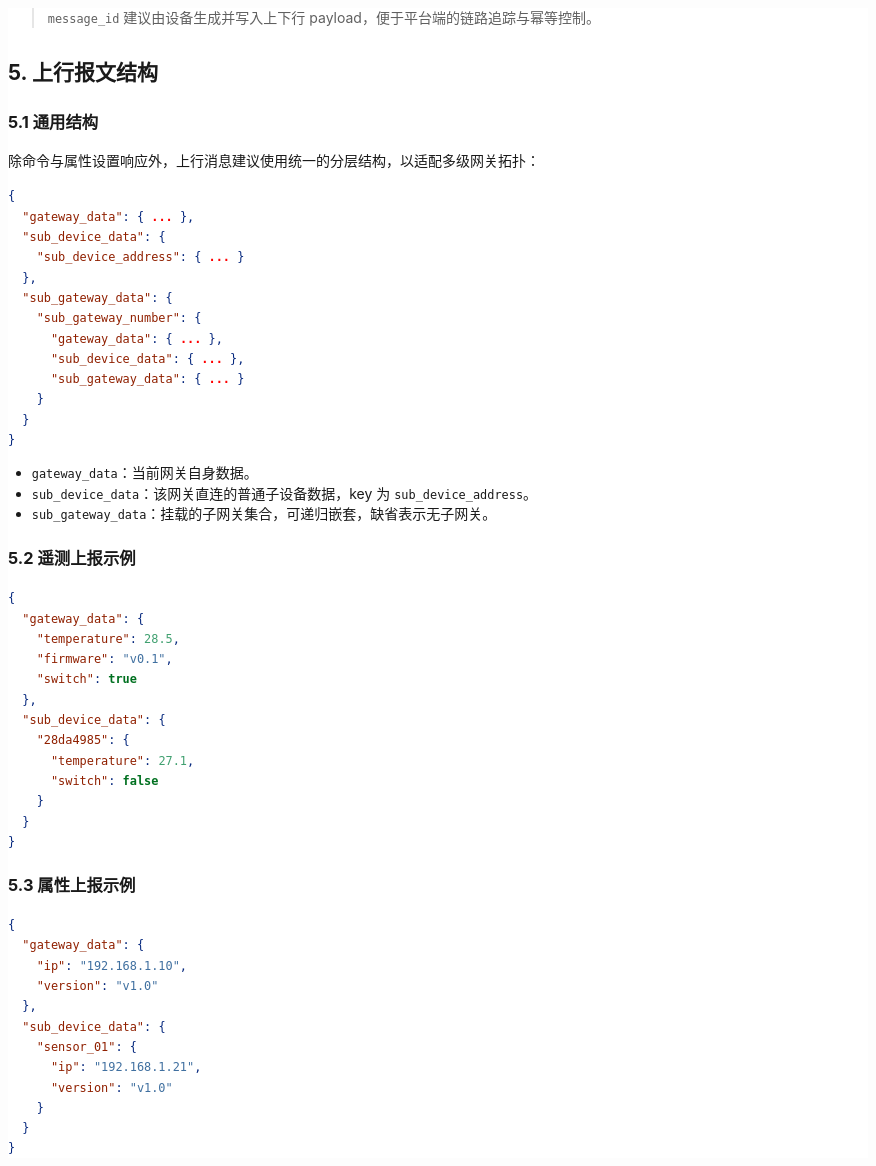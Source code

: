 > `message_id` 建议由设备生成并写入上下行 payload，便于平台端的链路追踪与幂等控制。

## 5. 上行报文结构

### 5.1 通用结构
除命令与属性设置响应外，上行消息建议使用统一的分层结构，以适配多级网关拓扑：

```json
{
  "gateway_data": { ... },
  "sub_device_data": {
    "sub_device_address": { ... }
  },
  "sub_gateway_data": {
    "sub_gateway_number": {
      "gateway_data": { ... },
      "sub_device_data": { ... },
      "sub_gateway_data": { ... }
    }
  }
}
```

- `gateway_data`：当前网关自身数据。
- `sub_device_data`：该网关直连的普通子设备数据，key 为 `sub_device_address`。
- `sub_gateway_data`：挂载的子网关集合，可递归嵌套，缺省表示无子网关。

### 5.2 遥测上报示例
```json
{
  "gateway_data": {
    "temperature": 28.5,
    "firmware": "v0.1",
    "switch": true
  },
  "sub_device_data": {
    "28da4985": {
      "temperature": 27.1,
      "switch": false
    }
  }
}
```

### 5.3 属性上报示例
```json
{
  "gateway_data": {
    "ip": "192.168.1.10",
    "version": "v1.0"
  },
  "sub_device_data": {
    "sensor_01": {
      "ip": "192.168.1.21",
      "version": "v1.0"
    }
  }
}
```
